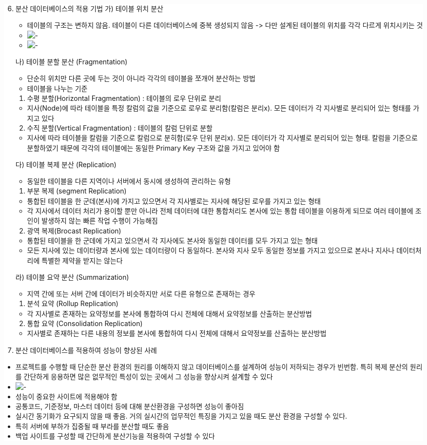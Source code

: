 6. 분산 데이터베이스의 적용 기법
	가) 테이블 위치 분산
	- 테이블의 구조는 변하지 않음. 테이블이 다른 데이터베이스에 중복 생성되지 않음 -> 다만 설계된 테이블의 위치를 각각 다르게 위치시키는 것
	- ![-](https://img1.daumcdn.net/thumb/R1280x0/?scode=mtistory2&fname=https%3A%2F%2Fblog.kakaocdn.net%2Fdn%2F7wojV%2FbtsgG6i7tUv%2F7ZFrZ7H2uVus0Z7FkusK01%2Fimg.png)
	- ![-](https://img1.daumcdn.net/thumb/R1280x0/?scode=mtistory2&fname=https%3A%2F%2Fblog.kakaocdn.net%2Fdn%2FdNtKny%2FbtsgMbRK8se%2FQa2EbZiPoOTVrfJKtAQSHk%2Fimg.png)

	나) 테이블 분할 분산 (Fragmentation)
	- 단순히 위치만 다른 곳에 두는 것이 아니라 각각의 테이블을 쪼개어 분산하는 방법
	- 테이블을 나누는 기준
	1) 수평 분할(Horizontal Fragmentation) : 테이블의 로우 단위로 분리
	- 지사(Node)에 따라 테이블을 특정 칼럼의 값을 기준으로 로우로 분리함(칼럼은 분리x). 모든 데이터가 각 지사별로 분리되어 있는 형태를 가지고 있다
	2) 수직 분할(Vertical Fragmentation) : 테이블의 칼럼 단위로 분할
	- 지사에 따라 테이블을 칼럼을 기준으로 칼럼으로 분히함(로우 단위 분리x). 모든 데이터가 각 지사별로 분리되어 있는 형태. 칼럼을 기준으로 분할하였기 때문에 각각의 테이블에는 동일한 Primary Key 구조와 값을 가지고 있어야 함

	다) 테이블 복제 분산 (Replication)
	- 동일한 테이블을 다른 지역이나 서버에서 동시에 생성하여 관리하는 유형
	1) 부분 복제 (segment Replication)
	- 통합된 테이블을 한 군데(본사)에 가지고 있으면서 각 지사별로는 지사에 해당된 로우를 가지고 있는 형태
	- 각 지사에서 데이터 처리가 용이할 뿐만 아니라 전체 데이터에 대한 통합처리도 본사에 있는 통합 테이블을 이용하게 되므로 여러 테이블에 조인이 발생하지 않는 빠른 작업 수행이 가능해짐
	2) 광역 복제(Brocast Replication)
	- 통합된 테이블을 한 군데에 가지고 있으면서 각 지사에도 본사와 동일한 데이터를 모두 가지고 있는 형태
	- 모든 지사에 있는 데이터량과 본사에 있는 데이터량이 다 동일하다. 본사와 지사 모두 동일한 정보를 가지고 있으므로 본사나 지사나 데이터처리에 특별한 제약을 받지는 않는다

	라) 테이블 요약 분산 (Summarization)
	- 지역 간에 또는 서버 간에 데이터가 비슷하지만 서로 다른 유형으로 존재하는 경우
	1) 분석 요약 (Rollup Replication)
	- 각 지사별로 존재하는 요약정보를 본사에 통합하여 다시 전체에 대해서 요약정보를 산출하는 분산방법
	2) 통합 요약 (Consolidation Replication)
	- 지사별로 존재하는 다른 내용의 정보를 본사에 통합하여 다시 전체에 대해서 요약정보를 산출하는 분산방법

7. 분산 데이터베이스를 적용하여 성능이 향상된 사례
- 프로젝트를 수행할 때 단순한 분산 환경의 원리를 이해하지 않고 데이터베이스를 설계하여 성능이 저하되는 경우가 빈번함. 특히 복제 분산의 원리를 간단하게 응용하면 많은 없무적인 특성이 있는 곳에서 그 성능을 향상시켜 설계할 수 있다
- ![-](https://img1.daumcdn.net/thumb/R1280x0/?scode=mtistory2&fname=https%3A%2F%2Fblog.kakaocdn.net%2Fdn%2FQwSLc%2FbtsgCCcIcKk%2FWVzRUs73rYJbS2N9aXgEyk%2Fimg.png)
- 성능이 중요한 사이트에 적용해야 함
- 공통코드, 기준정보, 마스터 데이터 등에 대해 분산환경을 구성하면 성능이 좋아짐
- 실시간 동기화가 요구되지 않을 때 좋음. 거의 실시간의 업무적인 특징을 가지고 있을 때도 분산 환경을 구성할 수 있다.
- 특히 서버에 부하가 집중될 때 부라를 분산할 때도 좋음
- 백업 사이트를 구성할 때 간단하게 분산기능을 적용하여 구성할 수 있다
